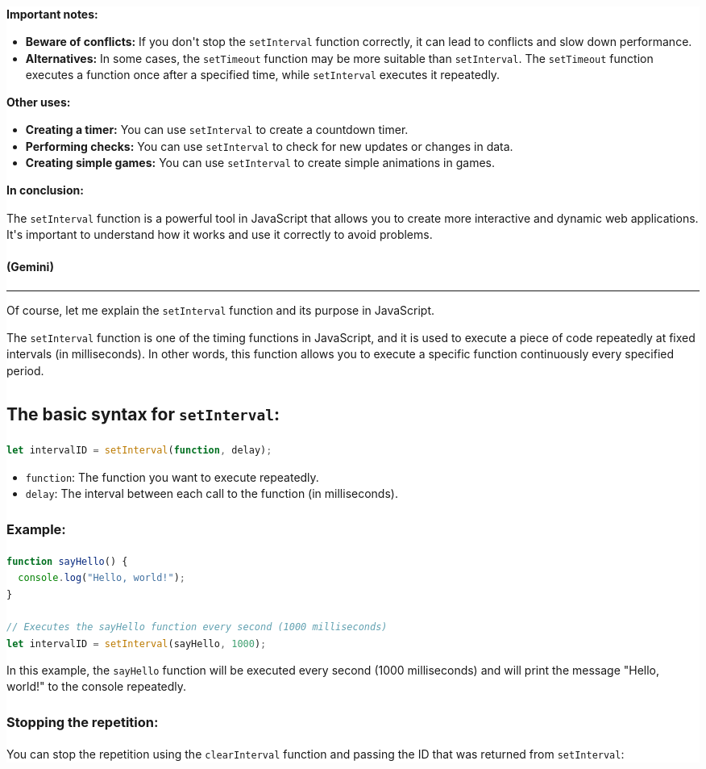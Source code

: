 **Important notes:**

- **Beware of conflicts:** If you don't stop the `setInterval` function correctly, it can lead to conflicts and slow down performance.
- **Alternatives:** In some cases, the `setTimeout` function may be more suitable than `setInterval`. The `setTimeout` function executes a function once after a specified time, while `setInterval` executes it repeatedly.

**Other uses:**

- **Creating a timer:** You can use `setInterval` to create a countdown timer.
- **Performing checks:** You can use `setInterval` to check for new updates or changes in data.
- **Creating simple games:** You can use `setInterval` to create simple animations in games.

**In conclusion:**

The `setInterval` function is a powerful tool in JavaScript that allows you to create more interactive and dynamic web applications. It's important to understand how it works and use it correctly to avoid problems.

#### (Gemini)

---

Of course, let me explain the `setInterval` function and its purpose in JavaScript.

The `setInterval` function is one of the timing functions in JavaScript, and it is used to execute a piece of code repeatedly at fixed intervals (in milliseconds). In other words, this function allows you to execute a specific function continuously every specified period.

## The basic syntax for `setInterval`:

```javascript
let intervalID = setInterval(function, delay);
```

- `function`: The function you want to execute repeatedly.
- `delay`: The interval between each call to the function (in milliseconds).

### Example:

```javascript
function sayHello() {
  console.log("Hello, world!");
}

// Executes the sayHello function every second (1000 milliseconds)
let intervalID = setInterval(sayHello, 1000);
```

In this example, the `sayHello` function will be executed every second (1000 milliseconds) and will print the message "Hello, world!" to the console repeatedly.

### Stopping the repetition:

You can stop the repetition using the `clearInterval` function and passing the ID that was returned from `setInterval`:
